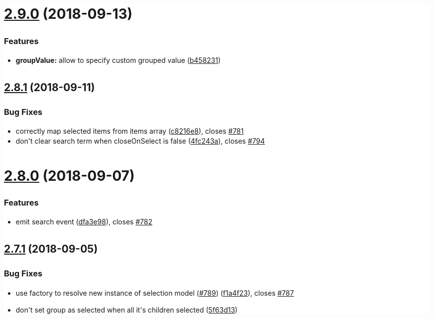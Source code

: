 

<a name="2.9.0"></a>
# [2.9.0](https://github.com/ng-select/ng-select/compare/v2.8.1...v2.9.0) (2018-09-13)


### Features

* **groupValue:** allow to specify custom grouped value ([b458231](https://github.com/ng-select/ng-select/commit/b458231))



<a name="2.8.1"></a>
## [2.8.1](https://github.com/ng-select/ng-select/compare/v2.8.0...v2.8.1) (2018-09-11)


### Bug Fixes

* correctly map selected items from items array ([c8216e8](https://github.com/ng-select/ng-select/commit/c8216e8)), closes [#781](https://github.com/ng-select/ng-select/issues/781)
* don't clear search term when closeOnSelect is false ([4fc243a](https://github.com/ng-select/ng-select/commit/4fc243a)), closes [#794](https://github.com/ng-select/ng-select/issues/794)



<a name="2.8.0"></a>
# [2.8.0](https://github.com/ng-select/ng-select/compare/v2.7.1...v2.8.0) (2018-09-07)


### Features

* emit search event ([dfa3e98](https://github.com/ng-select/ng-select/commit/dfa3e98)), closes [#782](https://github.com/ng-select/ng-select/issues/782)



<a name="2.7.1"></a>
## [2.7.1](https://github.com/ng-select/ng-select/compare/v2.7.0...v2.7.1) (2018-09-05)


### Bug Fixes

* use factory to resolve new instance of selection model ([#789](https://github.com/ng-select/ng-select/issues/789)) ([f1a4f23](https://github.com/ng-select/ng-select/commit/f1a4f23)), closes [#787](https://github.com/ng-select/ng-select/issues/787)

* don't set group as selected when all it's children selected ([5f63d13](https://github.com/ng-select/ng-select/commit/5f63d13))

